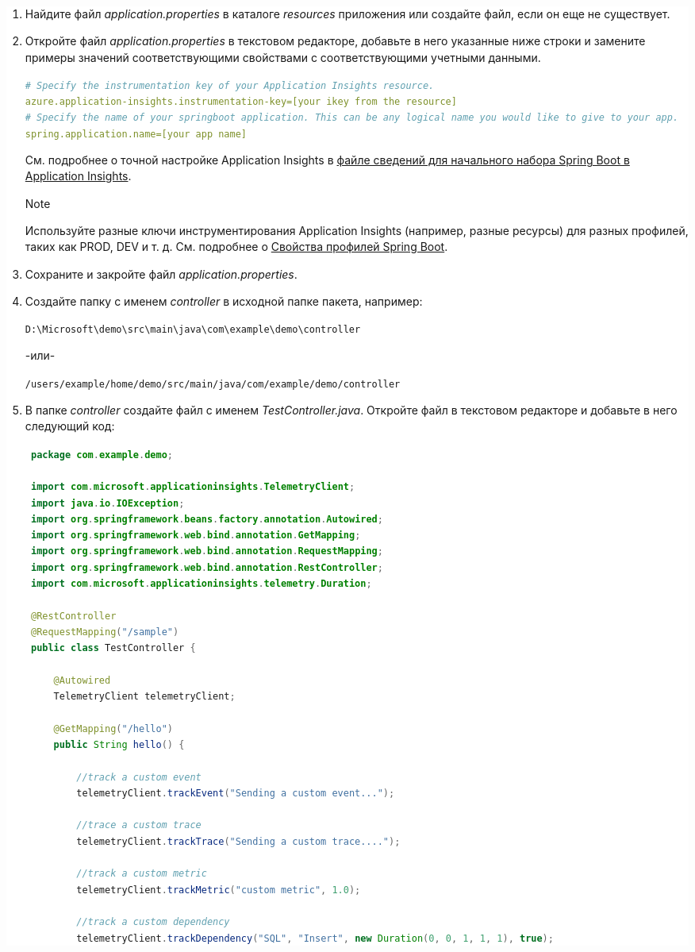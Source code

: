 1. Найдите файл *application.properties* в каталоге *resources* приложения или создайте файл, если он еще не существует.

1. Откройте файл *application.properties* в текстовом редакторе, добавьте в него указанные ниже строки и замените примеры значений соответствующими свойствами с соответствующими учетными данными.

   ```yaml
   # Specify the instrumentation key of your Application Insights resource.
   azure.application-insights.instrumentation-key=[your ikey from the resource]
   # Specify the name of your springboot application. This can be any logical name you would like to give to your app.
   spring.application.name=[your app name]
   ```

   См. подробнее о точной настройке Application Insights в [файле сведений для начального набора Spring Boot в Application Insights](https://github.com/Microsoft/ApplicationInsights-Java/blob/master/azure-application-insights-spring-boot-starter/README.md).

   > [!NOTE]
   > 
   > Используйте разные ключи инструментирования Application Insights (например, разные ресурсы) для разных профилей, таких как PROD, DEV и т. д. См. подробнее о [Свойства профилей Spring Boot]. 

1. Сохраните и закройте файл *application.properties*.

1. Создайте папку с именем *controller* в исходной папке пакета, например:

   `D:\Microsoft\demo\src\main\java\com\example\demo\controller`

   -или-

   `/users/example/home/demo/src/main/java/com/example/demo/controller`

1. В папке *controller* создайте файл с именем *TestController.java*. Откройте файл в текстовом редакторе и добавьте в него следующий код:

   ```java
    package com.example.demo;

    import com.microsoft.applicationinsights.TelemetryClient;
    import java.io.IOException;
    import org.springframework.beans.factory.annotation.Autowired;
    import org.springframework.web.bind.annotation.GetMapping;
    import org.springframework.web.bind.annotation.RequestMapping;
    import org.springframework.web.bind.annotation.RestController;
    import com.microsoft.applicationinsights.telemetry.Duration;

    @RestController
    @RequestMapping("/sample")
    public class TestController {

        @Autowired
        TelemetryClient telemetryClient;

        @GetMapping("/hello")
        public String hello() {

            //track a custom event  
            telemetryClient.trackEvent("Sending a custom event...");

            //trace a custom trace
            telemetryClient.trackTrace("Sending a custom trace....");

            //track a custom metric
            telemetryClient.trackMetric("custom metric", 1.0);

            //track a custom dependency
            telemetryClient.trackDependency("SQL", "Insert", new Duration(0, 0, 1, 1, 1), true);

   ```

[Azure для разработчиков Java]: /azure/java/
[бесплатной учетной записи Azure]: https://azure.microsoft.com/pricing/free-trial/
[Working with Azure DevOps and Java]: /azure/devops/ (Работа с Azure DevOps и Java)
[Преимущества для подписчиков MSDN]: https://azure.microsoft.com/pricing/member-offers/msdn-benefits-details/
[Spring Boot]: http://projects.spring.io/spring-boot/
[Свойства профилей Spring Boot]: https://docs.spring.io/spring-boot/docs/current/reference/html/boot-features-external-config.html#boot-features-external-config-profile-specific-properties
[Spring Initializr]: https://start.spring.io/
[Spring Framework]: https://spring.io/
[Application Insights]: /azure/application-insights/
[AZ01]: ./media/configure-spring-boot-starter-java-app-with-azure-application-insights/Create_resource.png
[AZ02]: ./media/configure-spring-boot-starter-java-app-with-azure-application-insights/Create_resource_2.png
[AZ03]: ./media/configure-spring-boot-starter-java-app-with-azure-application-insights/Create_resource_3.png
[AZ04]: ./media/configure-spring-boot-starter-java-app-with-azure-application-insights/Get_IKey.png
[AZ05]: ./media/configure-spring-boot-starter-java-app-with-azure-application-insights/OverviewBladeResults.png
[AZ06]: ./media/configure-spring-boot-starter-java-app-with-azure-application-insights/Search_and_traces.png
[AZ07]: ./media/configure-spring-boot-starter-java-app-with-azure-application-insights/traces_details.png
[AZ08]: ./media/configure-spring-boot-starter-java-app-with-azure-application-insights/AppMap.png
[SI01]: ./media/configure-spring-boot-starter-java-app-with-azure-application-insights/spring_start.PNG
[SI02]: ./media/configure-spring-boot-starter-java-app-with-azure-application-insights/After_extract.png
[RE01]: ./media/configure-spring-boot-starter-java-app-with-azure-application-insights/applicationproperties_loc.png
[RE02]: ./media/configure-spring-boot-starter-java-app-with-azure-application-insights/applicationinsightsproperties.png